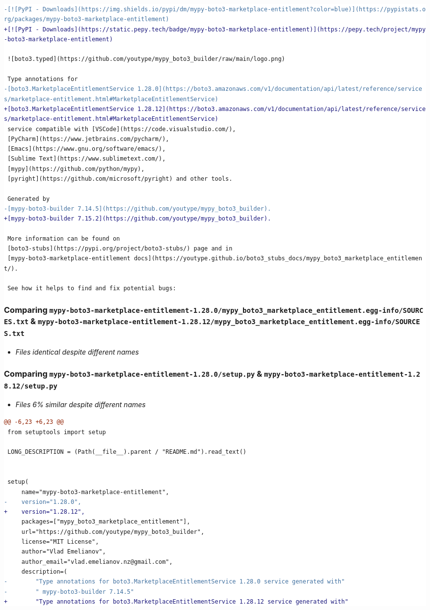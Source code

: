 ```diff
-[![PyPI - Downloads](https://img.shields.io/pypi/dm/mypy-boto3-marketplace-entitlement?color=blue)](https://pypistats.org/packages/mypy-boto3-marketplace-entitlement)
+[![PyPI - Downloads](https://static.pepy.tech/badge/mypy-boto3-marketplace-entitlement)](https://pepy.tech/project/mypy-boto3-marketplace-entitlement)
 
 ![boto3.typed](https://github.com/youtype/mypy_boto3_builder/raw/main/logo.png)
 
 Type annotations for
-[boto3.MarketplaceEntitlementService 1.28.0](https://boto3.amazonaws.com/v1/documentation/api/latest/reference/services/marketplace-entitlement.html#MarketplaceEntitlementService)
+[boto3.MarketplaceEntitlementService 1.28.12](https://boto3.amazonaws.com/v1/documentation/api/latest/reference/services/marketplace-entitlement.html#MarketplaceEntitlementService)
 service compatible with [VSCode](https://code.visualstudio.com/),
 [PyCharm](https://www.jetbrains.com/pycharm/),
 [Emacs](https://www.gnu.org/software/emacs/),
 [Sublime Text](https://www.sublimetext.com/),
 [mypy](https://github.com/python/mypy),
 [pyright](https://github.com/microsoft/pyright) and other tools.
 
 Generated by
-[mypy-boto3-builder 7.14.5](https://github.com/youtype/mypy_boto3_builder).
+[mypy-boto3-builder 7.15.2](https://github.com/youtype/mypy_boto3_builder).
 
 More information can be found on
 [boto3-stubs](https://pypi.org/project/boto3-stubs/) page and in
 [mypy-boto3-marketplace-entitlement docs](https://youtype.github.io/boto3_stubs_docs/mypy_boto3_marketplace_entitlement/).
 
 See how it helps to find and fix potential bugs:
```

### Comparing `mypy-boto3-marketplace-entitlement-1.28.0/mypy_boto3_marketplace_entitlement.egg-info/SOURCES.txt` & `mypy-boto3-marketplace-entitlement-1.28.12/mypy_boto3_marketplace_entitlement.egg-info/SOURCES.txt`

 * *Files identical despite different names*

### Comparing `mypy-boto3-marketplace-entitlement-1.28.0/setup.py` & `mypy-boto3-marketplace-entitlement-1.28.12/setup.py`

 * *Files 6% similar despite different names*

```diff
@@ -6,23 +6,23 @@
 from setuptools import setup
 
 LONG_DESCRIPTION = (Path(__file__).parent / "README.md").read_text()
 
 
 setup(
     name="mypy-boto3-marketplace-entitlement",
-    version="1.28.0",
+    version="1.28.12",
     packages=["mypy_boto3_marketplace_entitlement"],
     url="https://github.com/youtype/mypy_boto3_builder",
     license="MIT License",
     author="Vlad Emelianov",
     author_email="vlad.emelianov.nz@gmail.com",
     description=(
-        "Type annotations for boto3.MarketplaceEntitlementService 1.28.0 service generated with"
-        " mypy-boto3-builder 7.14.5"
+        "Type annotations for boto3.MarketplaceEntitlementService 1.28.12 service generated with"
```